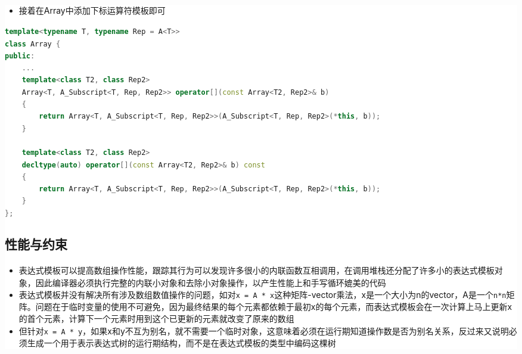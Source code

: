 * 接着在Array中添加下标运算符模板即可

```cpp
template<typename T, typename Rep = A<T>>
class Array {
public:
    ...
    template<class T2, class Rep2>
    Array<T, A_Subscript<T, Rep, Rep2>> operator[](const Array<T2, Rep2>& b)
    {
        return Array<T, A_Subscript<T, Rep, Rep2>>(A_Subscript<T, Rep, Rep2>(*this, b));
    }

    template<class T2, class Rep2>
    decltype(auto) operator[](const Array<T2, Rep2>& b) const
    {
        return Array<T, A_Subscript<T, Rep, Rep2>>(A_Subscript<T, Rep, Rep2>(*this, b));
    }
};
```

## 性能与约束

* 表达式模板可以提高数组操作性能，跟踪其行为可以发现许多很小的内联函数互相调用，在调用堆栈还分配了许多小的表达式模板对象，因此编译器必须执行完整的内联小对象和去除小对象操作，以产生性能上和手写循环媲美的代码
* 表达式模板并没有解决所有涉及数组数值操作的问题，如对`x = A * x`这种矩阵-vector乘法，x是一个大小为n的vector，A是一个`n*n`矩阵。问题在于临时变量的使用不可避免，因为最终结果的每个元素都依赖于最初x的每个元素，而表达式模板会在一次计算上马上更新x的首个元素，计算下一个元素时用到这个已更新的元素就改变了原来的数组
* 但针对`x = A * y`，如果x和y不互为别名，就不需要一个临时对象，这意味着必须在运行期知道操作数是否为别名关系，反过来又说明必须生成一个用于表示表达式树的运行期结构，而不是在表达式模板的类型中编码这棵树
